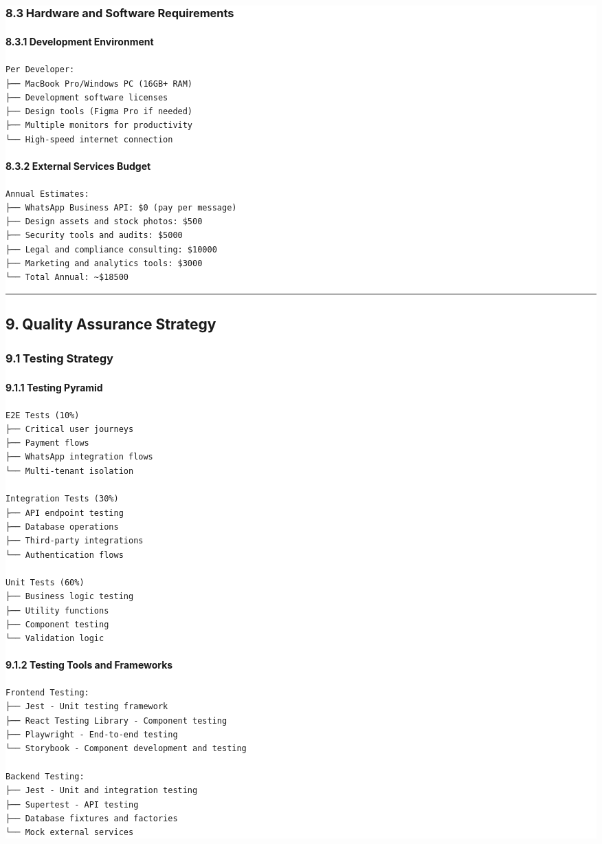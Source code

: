 ### 8.3 Hardware and Software Requirements

#### 8.3.1 Development Environment
```
Per Developer:
├── MacBook Pro/Windows PC (16GB+ RAM)
├── Development software licenses
├── Design tools (Figma Pro if needed)
├── Multiple monitors for productivity
└── High-speed internet connection
```

#### 8.3.2 External Services Budget
```
Annual Estimates:
├── WhatsApp Business API: $0 (pay per message)
├── Design assets and stock photos: $500
├── Security tools and audits: $5000
├── Legal and compliance consulting: $10000
├── Marketing and analytics tools: $3000
└── Total Annual: ~$18500
```

---

## 9. Quality Assurance Strategy

### 9.1 Testing Strategy

#### 9.1.1 Testing Pyramid
```
E2E Tests (10%)
├── Critical user journeys
├── Payment flows
├── WhatsApp integration flows
└── Multi-tenant isolation

Integration Tests (30%)
├── API endpoint testing
├── Database operations
├── Third-party integrations
└── Authentication flows

Unit Tests (60%)
├── Business logic testing
├── Utility functions
├── Component testing
└── Validation logic
```

#### 9.1.2 Testing Tools and Frameworks
```
Frontend Testing:
├── Jest - Unit testing framework
├── React Testing Library - Component testing
├── Playwright - End-to-end testing
└── Storybook - Component development and testing

Backend Testing:
├── Jest - Unit and integration testing
├── Supertest - API testing
├── Database fixtures and factories
└── Mock external services

```